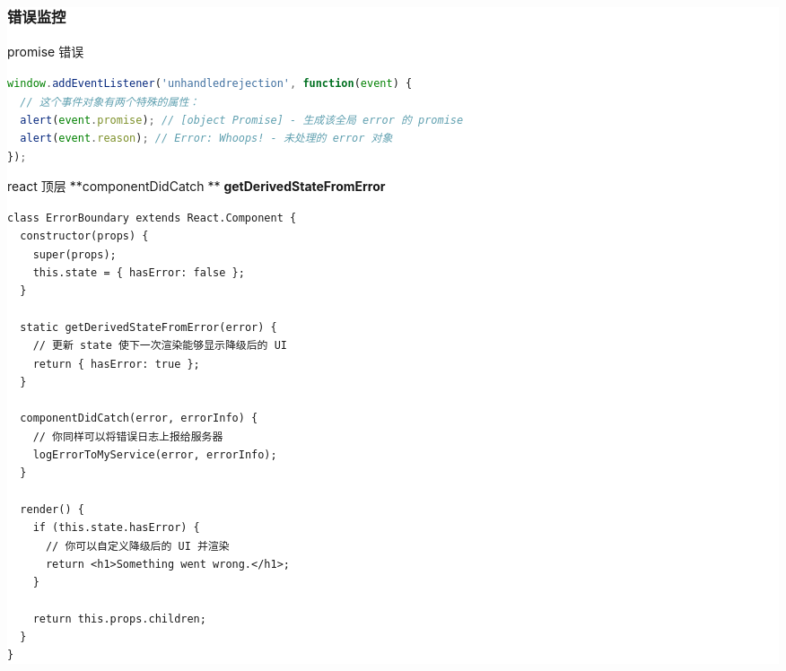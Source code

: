 ### 错误监控

promise 错误

```js
window.addEventListener('unhandledrejection', function(event) {
  // 这个事件对象有两个特殊的属性：
  alert(event.promise); // [object Promise] - 生成该全局 error 的 promise
  alert(event.reason); // Error: Whoops! - 未处理的 error 对象
});
```

react 顶层 **componentDidCatch ** **getDerivedStateFromError**

```react
class ErrorBoundary extends React.Component {
  constructor(props) {
    super(props);
    this.state = { hasError: false };
  }

  static getDerivedStateFromError(error) {
    // 更新 state 使下一次渲染能够显示降级后的 UI
    return { hasError: true };
  }

  componentDidCatch(error, errorInfo) {
    // 你同样可以将错误日志上报给服务器
    logErrorToMyService(error, errorInfo);
  }

  render() {
    if (this.state.hasError) {
      // 你可以自定义降级后的 UI 并渲染
      return <h1>Something went wrong.</h1>;
    }

    return this.props.children; 
  }
}
```

